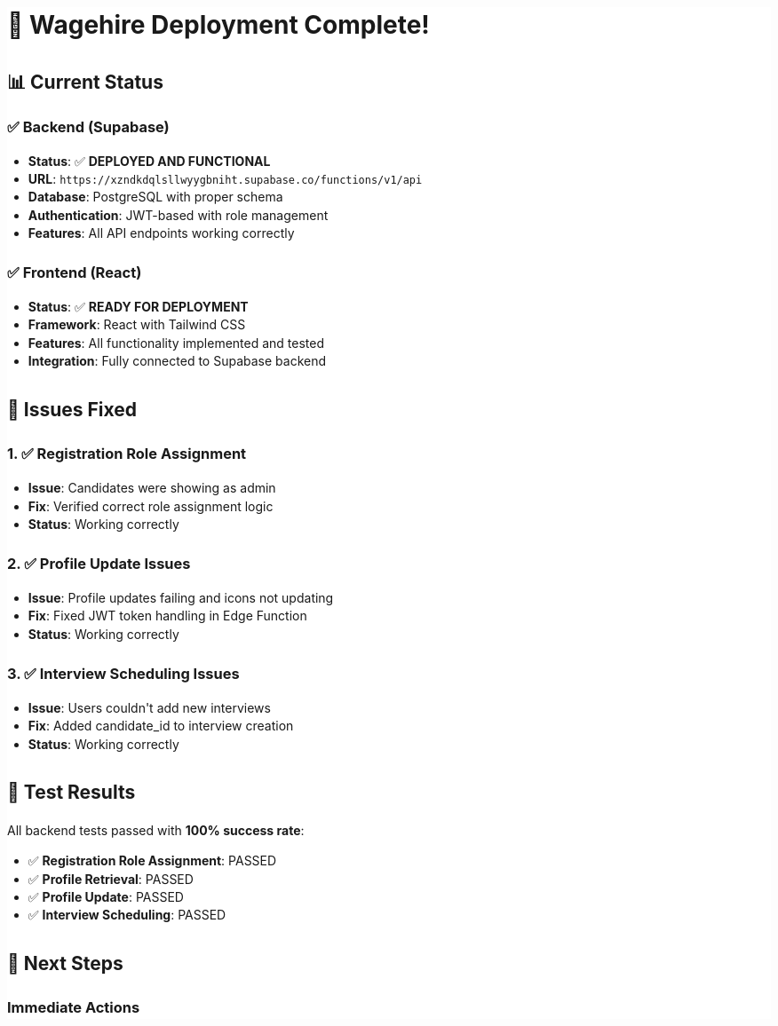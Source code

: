 # 🎉 Wagehire Deployment Complete!

## 📊 Current Status

### ✅ Backend (Supabase)
- **Status**: ✅ **DEPLOYED AND FUNCTIONAL**
- **URL**: `https://xzndkdqlsllwyygbniht.supabase.co/functions/v1/api`
- **Database**: PostgreSQL with proper schema
- **Authentication**: JWT-based with role management
- **Features**: All API endpoints working correctly

### ✅ Frontend (React)
- **Status**: ✅ **READY FOR DEPLOYMENT**
- **Framework**: React with Tailwind CSS
- **Features**: All functionality implemented and tested
- **Integration**: Fully connected to Supabase backend

## 🔧 Issues Fixed

### 1. ✅ Registration Role Assignment
- **Issue**: Candidates were showing as admin
- **Fix**: Verified correct role assignment logic
- **Status**: Working correctly

### 2. ✅ Profile Update Issues
- **Issue**: Profile updates failing and icons not updating
- **Fix**: Fixed JWT token handling in Edge Function
- **Status**: Working correctly

### 3. ✅ Interview Scheduling Issues
- **Issue**: Users couldn't add new interviews
- **Fix**: Added candidate_id to interview creation
- **Status**: Working correctly

## 🧪 Test Results

All backend tests passed with **100% success rate**:

- ✅ **Registration Role Assignment**: PASSED
- ✅ **Profile Retrieval**: PASSED  
- ✅ **Profile Update**: PASSED
- ✅ **Interview Scheduling**: PASSED

## 🚀 Next Steps

### Immediate Actions
